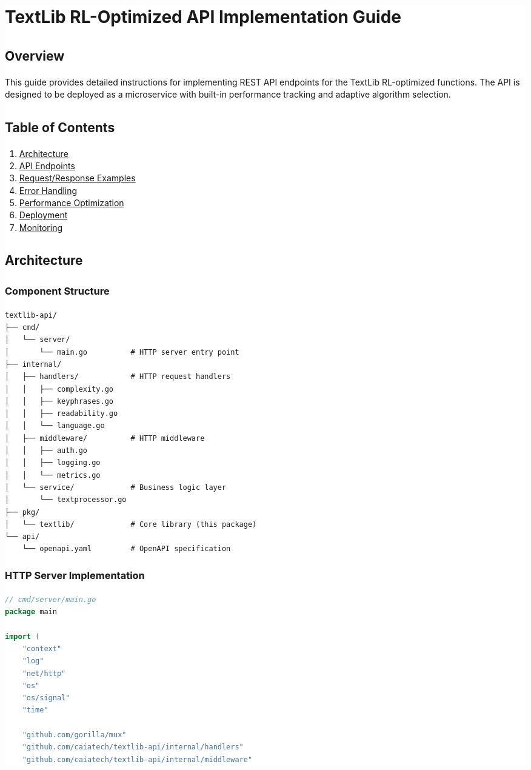 # TextLib RL-Optimized API Implementation Guide

## Overview

This guide provides detailed instructions for implementing REST API endpoints for the TextLib RL-optimized functions. The API is designed to be deployed as a microservice with built-in performance tracking and adaptive algorithm selection.

## Table of Contents

1. [Architecture](#architecture)
2. [API Endpoints](#api-endpoints)
3. [Request/Response Examples](#requestresponse-examples)
4. [Error Handling](#error-handling)
5. [Performance Optimization](#performance-optimization)
6. [Deployment](#deployment)
7. [Monitoring](#monitoring)

## Architecture

### Component Structure

```
textlib-api/
├── cmd/
│   └── server/
│       └── main.go          # HTTP server entry point
├── internal/
│   ├── handlers/            # HTTP request handlers
│   │   ├── complexity.go
│   │   ├── keyphrases.go
│   │   ├── readability.go
│   │   └── language.go
│   ├── middleware/          # HTTP middleware
│   │   ├── auth.go
│   │   ├── logging.go
│   │   └── metrics.go
│   └── service/             # Business logic layer
│       └── textprocessor.go
├── pkg/
│   └── textlib/             # Core library (this package)
└── api/
    └── openapi.yaml         # OpenAPI specification
```

### HTTP Server Implementation

```go
// cmd/server/main.go
package main

import (
    "context"
    "log"
    "net/http"
    "os"
    "os/signal"
    "time"
    
    "github.com/gorilla/mux"
    "github.com/caiatech/textlib-api/internal/handlers"
    "github.com/caiatech/textlib-api/internal/middleware"
```